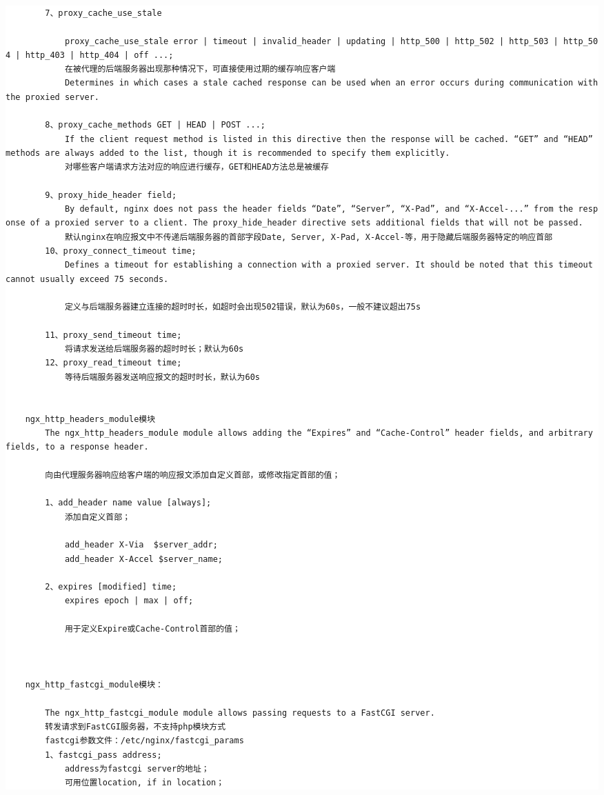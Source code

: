 				
			7、proxy_cache_use_stale
				
				proxy_cache_use_stale error | timeout | invalid_header | updating | http_500 | http_502 | http_503 | http_504 | http_403 | http_404 | off ...;
				在被代理的后端服务器出现那种情况下，可直接使用过期的缓存响应客户端
				Determines in which cases a stale cached response can be used when an error occurs during communication with the proxied server.
				
			8、proxy_cache_methods GET | HEAD | POST ...;
				If the client request method is listed in this directive then the response will be cached. “GET” and “HEAD” methods are always added to the list, though it is recommended to specify them explicitly. 
				对哪些客户端请求方法对应的响应进行缓存，GET和HEAD方法总是被缓存

			9、proxy_hide_header field;
				By default, nginx does not pass the header fields “Date”, “Server”, “X-Pad”, and “X-Accel-...” from the response of a proxied server to a client. The proxy_hide_header directive sets additional fields that will not be passed.
				默认nginx在响应报文中不传递后端服务器的首部字段Date, Server, X-Pad, X-Accel-等，用于隐藏后端服务器特定的响应首部
			10、proxy_connect_timeout time;
				Defines a timeout for establishing a connection with a proxied server. It should be noted that this timeout cannot usually exceed 75 seconds.
				
				定义与后端服务器建立连接的超时时长，如超时会出现502错误，默认为60s，一般不建议超出75s

			11、proxy_send_timeout time;
				将请求发送给后端服务器的超时时长；默认为60s
			12、proxy_read_timeout time;
				等待后端服务器发送响应报文的超时时长，默认为60s	
				
			
		ngx_http_headers_module模块
			The ngx_http_headers_module module allows adding the “Expires” and “Cache-Control” header fields, and arbitrary fields, to a response header.
			
			向由代理服务器响应给客户端的响应报文添加自定义首部，或修改指定首部的值；
			
			1、add_header name value [always];
				添加自定义首部；
				
				add_header X-Via  $server_addr;
				add_header X-Accel $server_name;
				
			2、expires [modified] time;
				expires epoch | max | off;
				
				用于定义Expire或Cache-Control首部的值；
									
						
						
		ngx_http_fastcgi_module模块：
			
			The ngx_http_fastcgi_module module allows passing requests to a FastCGI server.
			转发请求到FastCGI服务器，不支持php模块方式
			fastcgi参数文件：/etc/nginx/fastcgi_params
			1、fastcgi_pass address;
				address为fastcgi server的地址；	
				可用位置location, if in location；
				